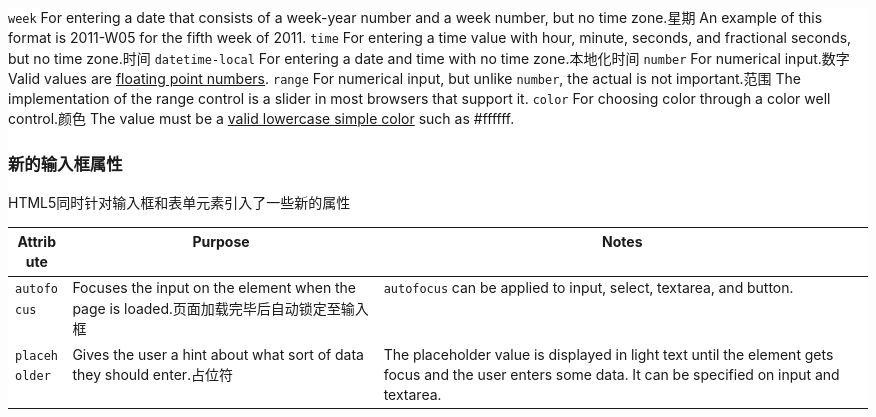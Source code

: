<tr>
<td><code>week</code></td>
<td>For entering a date that consists of a week-year number and a week
number, but no time zone.星期</td>
<td>An example of this format is 2011-W05 for the fifth week of 2011.</td>
</tr>
<tr>
<td><code>time</code></td>
<td>For entering a time value with hour, minute, seconds, and fractional
seconds, but no time zone.时间</td>
<td></td>
</tr>
<tr>
<td><code>datetime-local</code></td>
<td>For entering a date and time with no time zone.本地化时间</td>
<td></td>
</tr>
<tr>
<td><code>number</code></td>
<td>For numerical input.数字</td>
<td>Valid values are <a href="http://www.w3.org/TR/html5/common-microsyntaxes.html#valid-floating-point-number" target="_blank">floating point numbers</a>.</td>
</tr>
<tr>
<td><code>range</code></td>
<td>For numerical input, but unlike <code>number</code>, the actual
is not important.范围</td>
<td>The implementation of the range control is a slider in most
browsers that support it.</td>
</tr>
<tr>
<td><code>color</code></td>
<td>For choosing color through a color well control.颜色</td>
<td>The value must be a
<a href="http://www.w3.org/TR/html5/common-microsyntaxes.html#valid-lowercase-simple-color" target="_blank">valid lowercase simple color</a> such as #ffffff.</td>
</tr>
</tbody>
</table>
<h3 id="toc-inputs-attributes-attributes">新的输入框属性</h3>
HTML5同时针对输入框和表单元素引入了一些新的属性
<table class="alternating">
<thead>
<tr>
<th scope="col">Attribute</th>
<th scope="col">Purpose</th>
<th scope="col">Notes</th>
</tr>
</thead>
<tbody>
<tr>
<td><code>autofocus</code></td>
<td>Focuses the input on the element when the page is loaded.页面加载完毕后自动锁定至输入框</td>
<td><code>autofocus</code> can be applied to input, select, textarea,
and button.</td>
</tr>
<tr>
<td><code>placeholder</code></td>
<td>Gives the user a hint about what sort of data they should enter.占位符</td>
<td>The placeholder value is displayed in light text
until the element gets focus and the user enters some data. It can be
specified on input and textarea.</td>
</tr>
<tr>